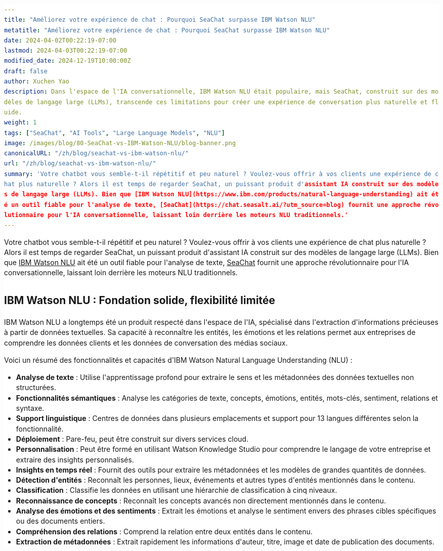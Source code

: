 ```yaml
---
title: "Améliorez votre expérience de chat : Pourquoi SeaChat surpasse IBM Watson NLU"
metatitle: "Améliorez votre expérience de chat : Pourquoi SeaChat surpasse IBM Watson NLU"
date: 2024-04-02T00:22:19-07:00
lastmod: 2024-04-03T00:22:19-07:00
modified_date: 2024-12-19T10:00:00Z
draft: false
author: Xuchen Yao
description: Dans l'espace de l'IA conversationnelle, IBM Watson NLU était populaire, mais SeaChat, construit sur des modèles de langage large (LLMs), transcende ces limitations pour créer une expérience de conversation plus naturelle et fluide.
weight: 1
tags: ["SeaChat", "AI Tools", "Large Language Models", "NLU"]
image: /images/blog/80-SeaChat-vs-IBM-Watson-NLU/blog-banner.png
canonicalURL: "/zh/blog/seachat-vs-ibm-watson-nlu/"
url: "/zh/blog/seachat-vs-ibm-watson-nlu/"
summary: 'Votre chatbot vous semble-t-il répétitif et peu naturel ? Voulez-vous offrir à vos clients une expérience de chat plus naturelle ? Alors il est temps de regarder SeaChat, un puissant produit d'assistant IA construit sur des modèles de langage large (LLMs). Bien que [IBM Watson NLU](https://www.ibm.com/products/natural-language-understanding) ait été un outil fiable pour l'analyse de texte, [SeaChat](https://chat.seasalt.ai/?utm_source=blog) fournit une approche révolutionnaire pour l'IA conversationnelle, laissant loin derrière les moteurs NLU traditionnels.'
---
```


Votre chatbot vous semble-t-il répétitif et peu naturel ? Voulez-vous offrir à vos clients une expérience de chat plus naturelle ? Alors il est temps de regarder SeaChat, un puissant produit d'assistant IA construit sur des modèles de langage large (LLMs). Bien que [IBM Watson NLU](https://www.ibm.com/products/natural-language-understanding) ait été un outil fiable pour l'analyse de texte, [SeaChat](https://chat.seasalt.ai/?utm_source=blog) fournit une approche révolutionnaire pour l'IA conversationnelle, laissant loin derrière les moteurs NLU traditionnels.

## IBM Watson NLU : Fondation solide, flexibilité limitée

IBM Watson NLU a longtemps été un produit respecté dans l'espace de l'IA, spécialisé dans l'extraction d'informations précieuses à partir de données textuelles. Sa capacité à reconnaître les entités, les émotions et les relations permet aux entreprises de comprendre les données clients et les données de conversation des médias sociaux.

Voici un résumé des fonctionnalités et capacités d'IBM Watson Natural Language Understanding (NLU) :

- **Analyse de texte** : Utilise l'apprentissage profond pour extraire le sens et les métadonnées des données textuelles non structurées.
- **Fonctionnalités sémantiques** : Analyse les catégories de texte, concepts, émotions, entités, mots-clés, sentiment, relations et syntaxe.
- **Support linguistique** : Centres de données dans plusieurs emplacements et support pour 13 langues différentes selon la fonctionnalité.
- **Déploiement** : Pare-feu, peut être construit sur divers services cloud.
- **Personnalisation** : Peut être formé en utilisant Watson Knowledge Studio pour comprendre le langage de votre entreprise et extraire des insights personnalisés.
- **Insights en temps réel** : Fournit des outils pour extraire les métadonnées et les modèles de grandes quantités de données.
- **Détection d'entités** : Reconnaît les personnes, lieux, événements et autres types d'entités mentionnés dans le contenu.
- **Classification** : Classifie les données en utilisant une hiérarchie de classification à cinq niveaux.
- **Reconnaissance de concepts** : Reconnaît les concepts avancés non directement mentionnés dans le contenu.
- **Analyse des émotions et des sentiments** : Extrait les émotions et analyse le sentiment envers des phrases cibles spécifiques ou des documents entiers.
- **Compréhension des relations** : Comprend la relation entre deux entités dans le contenu.
- **Extraction de métadonnées** : Extrait rapidement les informations d'auteur, titre, image et date de publication des documents.